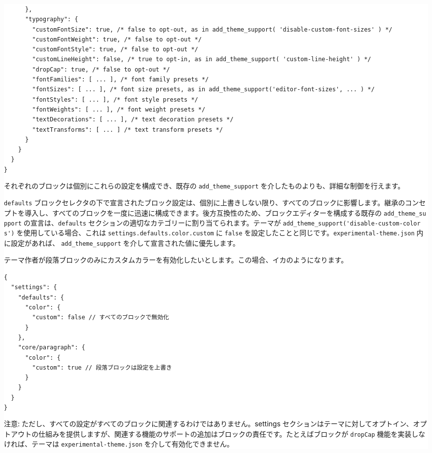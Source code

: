 ```
      },
      "typography": {
        "customFontSize": true, /* false to opt-out, as in add_theme_support( 'disable-custom-font-sizes' ) */
        "customFontWeight": true, /* false to opt-out */
        "customFontStyle": true, /* false to opt-out */
        "customLineHeight": false, /* true to opt-in, as in add_theme_support( 'custom-line-height' ) */
        "dropCap": true, /* false to opt-out */
        "fontFamilies": [ ... ], /* font family presets */
        "fontSizes": [ ... ], /* font size presets, as in add_theme_support('editor-font-sizes', ... ) */
        "fontStyles": [ ... ], /* font style presets */
        "fontWeights": [ ... ], /* font weight presets */
        "textDecorations": [ ... ], /* text decoration presets */
        "textTransforms": [ ... ] /* text transform presets */
      }
    }
  }
}
```


それぞれのブロックは個別にこれらの設定を構成でき、既存の `add_theme_support` を介したものよりも、詳細な制御を行えます。


`defaults` ブロックセレクタの下で宣言されたブロック設定は、個別に上書きしない限り、すべてのブロックに影響します。継承のコンセプトを導入し、すべてのブロックを一度に迅速に構成できます。後方互換性のため、ブロックエディターを構成する既存の `add_theme_support` の宣言は、`defaults` セクションの適切なカテゴリーに割り当てられます。テーマが `add_theme_support('disable-custom-colors')` を使用している場合、これは `settings.defaults.color.custom` に `false` を設定したことと同じです。`experimental-theme.json` 内に設定があれば、 `add_theme_support` を介して宣言された値に優先します。


テーマ作者が段落ブロックのみにカスタムカラーを有効化したいとします。この場合、イカのようになります。


```
{
  "settings": {
    "defaults": {
      "color": {
        "custom": false // すべてのブロックで無効化
      }
    },
    "core/paragraph": {
      "color": {
        "custom": true // 段落ブロックは設定を上書き
      }
    }
  }
}
```


注意: ただし、すべての設定がすべてのブロックに関連するわけではありません。settings セクションはテーマに対してオプトイン、オプトアウトの仕組みを提供しますが、関連する機能のサポートの追加はブロックの責任です。たとえばブロックが `dropCap` 機能を実装しなければ、テーマは `experimental-theme.json` を介して有効化できません。
